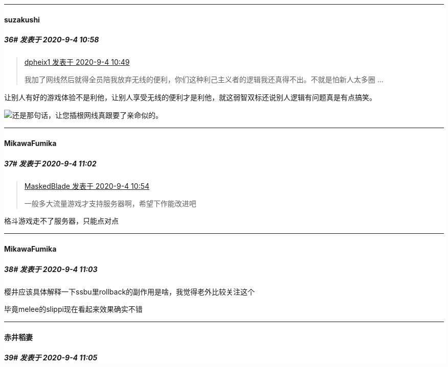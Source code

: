 


*****

####  suzakushi  
##### 36#       发表于 2020-9-4 10:58



<blockquote><a href="httphttps://bbs.saraba1st.com/2b/forum.php?mod=redirect&amp;goto=findpost&amp;pid=48637152&amp;ptid=1958114" target="_blank">dpheix1 发表于 2020-9-4 10:49</a>

我加了网线然后就得全员陪我放弃无线的便利，你们这种利己主义者的逻辑我还真得不出。不就是怕新人太多圈 ...</blockquote>
让别人有好的游戏体验不是利他，让别人享受无线的便利才是利他，就这弱智双标还说别人逻辑有问题真是有点搞笑。

<img src="https://static.saraba1st.com/image/smiley/face2017/067.png" referrerpolicy="no-referrer">还是那句话，让您插根网线真跟要了亲命似的。







*****

####  MikawaFumika  
##### 37#       发表于 2020-9-4 11:02



<blockquote><a href="httphttps://bbs.saraba1st.com/2b/forum.php?mod=redirect&amp;goto=findpost&amp;pid=48637202&amp;ptid=1958114" target="_blank">MaskedBlade 发表于 2020-9-4 10:54</a>

一般多大流量游戏才支持服务器啊，希望下作能改进吧</blockquote>
格斗游戏走不了服务器，只能点对点







*****

####  MikawaFumika  
##### 38#       发表于 2020-9-4 11:03




樱井应该具体解释一下ssbu里rollback的副作用是啥，我觉得老外比较关注这个

毕竟melee的slippi现在看起来效果确实不错







*****

####  赤井稻妻  
##### 39#       发表于 2020-9-4 11:05
